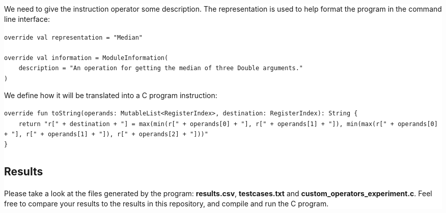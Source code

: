 We need to give the instruction operator some description. The representation is used to help format the program in the command line interface:

```
override val representation = "Median"

override val information = ModuleInformation(
    description = "An operation for getting the median of three Double arguments."
)
```

We define how it will be translated into a C program instruction:

```
override fun toString(operands: MutableList<RegisterIndex>, destination: RegisterIndex): String {
    return "r[" + destination + "] = max(min(r[" + operands[0] + "], r[" + operands[1] + "]), min(max(r[" + operands[0] + "], r[" + operands[1] + "]), r[" + operands[2] + "]))"
}
```

## Results

Please take a look at the files generated by the program: **results.csv**, **testcases.txt** and **custom_operators_experiment.c**. Feel free to compare your results to the results in this repository, and compile and run the C program.
